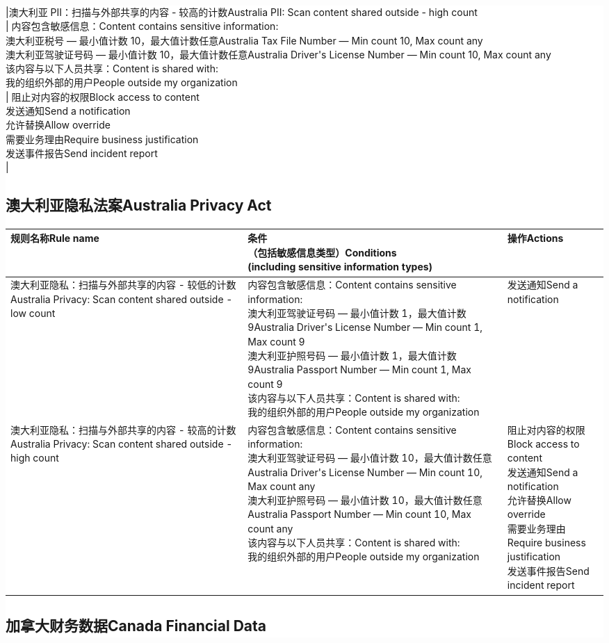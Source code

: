 |<span data-ttu-id="1f33a-166">澳大利亚 PII：扫描与外部共享的内容 - 较高的计数</span><span class="sxs-lookup"><span data-stu-id="1f33a-166">Australia PII: Scan content shared outside - high count</span></span>  <br/> | <span data-ttu-id="1f33a-167">内容包含敏感信息：</span><span class="sxs-lookup"><span data-stu-id="1f33a-167">Content contains sensitive information:</span></span>  <br/>  <span data-ttu-id="1f33a-168">澳大利亚税号 — 最小值计数 10，最大值计数任意</span><span class="sxs-lookup"><span data-stu-id="1f33a-168">Australia Tax File Number — Min count 10, Max count any</span></span>  <br/>  <span data-ttu-id="1f33a-169">澳大利亚驾驶证号码 — 最小值计数 10，最大值计数任意</span><span class="sxs-lookup"><span data-stu-id="1f33a-169">Australia Driver's License Number — Min count 10, Max count any</span></span>  <br/>  <span data-ttu-id="1f33a-170">该内容与以下人员共享：</span><span class="sxs-lookup"><span data-stu-id="1f33a-170">Content is shared with:</span></span>  <br/>  <span data-ttu-id="1f33a-171">我的组织外部的用户</span><span class="sxs-lookup"><span data-stu-id="1f33a-171">People outside my organization</span></span>  <br/> | <span data-ttu-id="1f33a-172">阻止对内容的权限</span><span class="sxs-lookup"><span data-stu-id="1f33a-172">Block access to content</span></span>  <br/>  <span data-ttu-id="1f33a-173">发送通知</span><span class="sxs-lookup"><span data-stu-id="1f33a-173">Send a notification</span></span>  <br/>  <span data-ttu-id="1f33a-174">允许替换</span><span class="sxs-lookup"><span data-stu-id="1f33a-174">Allow override</span></span>  <br/>  <span data-ttu-id="1f33a-175">需要业务理由</span><span class="sxs-lookup"><span data-stu-id="1f33a-175">Require business justification</span></span>  <br/>  <span data-ttu-id="1f33a-176">发送事件报告</span><span class="sxs-lookup"><span data-stu-id="1f33a-176">Send incident report</span></span>  <br/> |
   
## <a name="australia-privacy-act"></a><span data-ttu-id="1f33a-177">澳大利亚隐私法案</span><span class="sxs-lookup"><span data-stu-id="1f33a-177">Australia Privacy Act</span></span>

|<span data-ttu-id="1f33a-178">**规则名称**</span><span class="sxs-lookup"><span data-stu-id="1f33a-178">**Rule name**</span></span>|<span data-ttu-id="1f33a-179">**条件<br/> （包括敏感信息类型）**</span><span class="sxs-lookup"><span data-stu-id="1f33a-179">**Conditions  <br/> (including sensitive information types)**</span></span>|<span data-ttu-id="1f33a-180">**操作**</span><span class="sxs-lookup"><span data-stu-id="1f33a-180">**Actions**</span></span>|
|:-----|:-----|:-----|
|<span data-ttu-id="1f33a-181">澳大利亚隐私：扫描与外部共享的内容 - 较低的计数</span><span class="sxs-lookup"><span data-stu-id="1f33a-181">Australia Privacy: Scan content shared outside - low count</span></span>  <br/> | <span data-ttu-id="1f33a-182">内容包含敏感信息：</span><span class="sxs-lookup"><span data-stu-id="1f33a-182">Content contains sensitive information:</span></span>  <br/>  <span data-ttu-id="1f33a-183">澳大利亚驾驶证号码 — 最小值计数 1，最大值计数 9</span><span class="sxs-lookup"><span data-stu-id="1f33a-183">Australia Driver's License Number — Min count 1, Max count 9</span></span>  <br/>  <span data-ttu-id="1f33a-184">澳大利亚护照号码 — 最小值计数 1，最大值计数 9</span><span class="sxs-lookup"><span data-stu-id="1f33a-184">Australia Passport Number — Min count 1, Max count 9</span></span>  <br/>  <span data-ttu-id="1f33a-185">该内容与以下人员共享：</span><span class="sxs-lookup"><span data-stu-id="1f33a-185">Content is shared with:</span></span>  <br/>  <span data-ttu-id="1f33a-186">我的组织外部的用户</span><span class="sxs-lookup"><span data-stu-id="1f33a-186">People outside my organization</span></span>  <br/> |<span data-ttu-id="1f33a-187">发送通知</span><span class="sxs-lookup"><span data-stu-id="1f33a-187">Send a notification</span></span>  <br/> |
|<span data-ttu-id="1f33a-188">澳大利亚隐私：扫描与外部共享的内容 - 较高的计数</span><span class="sxs-lookup"><span data-stu-id="1f33a-188">Australia Privacy: Scan content shared outside - high count</span></span>  <br/> | <span data-ttu-id="1f33a-189">内容包含敏感信息：</span><span class="sxs-lookup"><span data-stu-id="1f33a-189">Content contains sensitive information:</span></span>  <br/>  <span data-ttu-id="1f33a-190">澳大利亚驾驶证号码 — 最小值计数 10，最大值计数任意</span><span class="sxs-lookup"><span data-stu-id="1f33a-190">Australia Driver's License Number — Min count 10, Max count any</span></span>  <br/>  <span data-ttu-id="1f33a-191">澳大利亚护照号码 — 最小值计数 10，最大值计数任意</span><span class="sxs-lookup"><span data-stu-id="1f33a-191">Australia Passport Number — Min count 10, Max count any</span></span>  <br/>  <span data-ttu-id="1f33a-192">该内容与以下人员共享：</span><span class="sxs-lookup"><span data-stu-id="1f33a-192">Content is shared with:</span></span>  <br/>  <span data-ttu-id="1f33a-193">我的组织外部的用户</span><span class="sxs-lookup"><span data-stu-id="1f33a-193">People outside my organization</span></span>  <br/> | <span data-ttu-id="1f33a-194">阻止对内容的权限</span><span class="sxs-lookup"><span data-stu-id="1f33a-194">Block access to content</span></span>  <br/>  <span data-ttu-id="1f33a-195">发送通知</span><span class="sxs-lookup"><span data-stu-id="1f33a-195">Send a notification</span></span>  <br/>  <span data-ttu-id="1f33a-196">允许替换</span><span class="sxs-lookup"><span data-stu-id="1f33a-196">Allow override</span></span>  <br/>  <span data-ttu-id="1f33a-197">需要业务理由</span><span class="sxs-lookup"><span data-stu-id="1f33a-197">Require business justification</span></span>  <br/>  <span data-ttu-id="1f33a-198">发送事件报告</span><span class="sxs-lookup"><span data-stu-id="1f33a-198">Send incident report</span></span>  <br/> |
   
## <a name="canada-financial-data"></a><span data-ttu-id="1f33a-199">加拿大财务数据</span><span class="sxs-lookup"><span data-stu-id="1f33a-199">Canada Financial Data</span></span>
